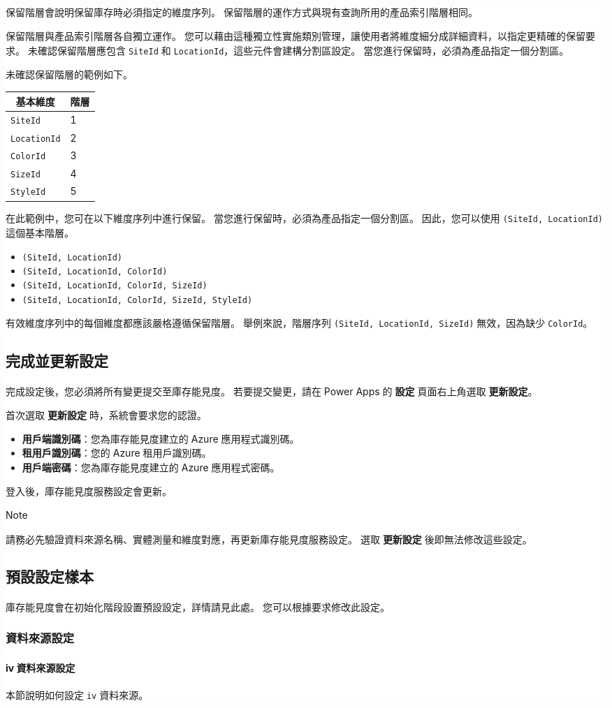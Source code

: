 保留階層會說明保留庫存時必須指定的維度序列。 保留階層的運作方式與現有查詢所用的產品索引階層相同。

保留階層與產品索引階層各自獨立運作。 您可以藉由這種獨立性實施類別管理，讓使用者將維度細分成詳細資料，以指定更精確的保留要求。 未確認保留階層應包含 `SiteId` 和 `LocationId`，這些元件會建構分割區設定。 當您進行保留時，必須為產品指定一個分割區。

未確認保留階層的範例如下。

| 基本維度 | 階層 |
|---|---|
| `SiteId` | 1 |
| `LocationId` | 2 |
| `ColorId` | 3 |
| `SizeId` | 4 |
| `StyleId` | 5 |

在此範例中，您可在以下維度序列中進行保留。 當您進行保留時，必須為產品指定一個分割區。 因此，您可以使用 `(SiteId, LocationId)` 這個基本階層。

- `(SiteId, LocationId)`
- `(SiteId, LocationId, ColorId)`
- `(SiteId, LocationId, ColorId, SizeId)`
- `(SiteId, LocationId, ColorId, SizeId, StyleId)`

有效維度序列中的每個維度都應該嚴格遵循保留階層。 舉例來說，階層序列 `(SiteId, LocationId, SizeId)` 無效，因為缺少 `ColorId`。

## <a name="complete-and-update-the-configuration"></a>完成並更新設定

完成設定後，您必須將所有變更提交至庫存能見度。 若要提交變更，請在 Power Apps 的 **設定** 頁面右上角選取 **更新設定**。

首次選取 **更新設定** 時，系統會要求您的認證。

- **用戶端識別碼**：您為庫存能見度建立的 Azure 應用程式識別碼。
- **租用戶識別碼**：您的 Azure 租用戶識別碼。
- **用戶端密碼**：您為庫存能見度建立的 Azure 應用程式密碼。

登入後，庫存能見度服務設定會更新。

> [!NOTE]
> 請務必先驗證資料來源名稱、實體測量和維度對應，再更新庫存能見度服務設定。 選取 **更新設定** 後即無法修改這些設定。

## <a name="default-configuration-sample"></a><a name="default-configuration-sample"></a>預設設定樣本

庫存能見度會在初始化階段設置預設設定，詳情請見此處。 您可以根據要求修改此設定。

### <a name="data-source-configuration"></a>資料來源設定

#### <a name="configuration-of-the-iv-data-source"></a>iv 資料來源設定

本節說明如何設定 `iv` 資料來源。
